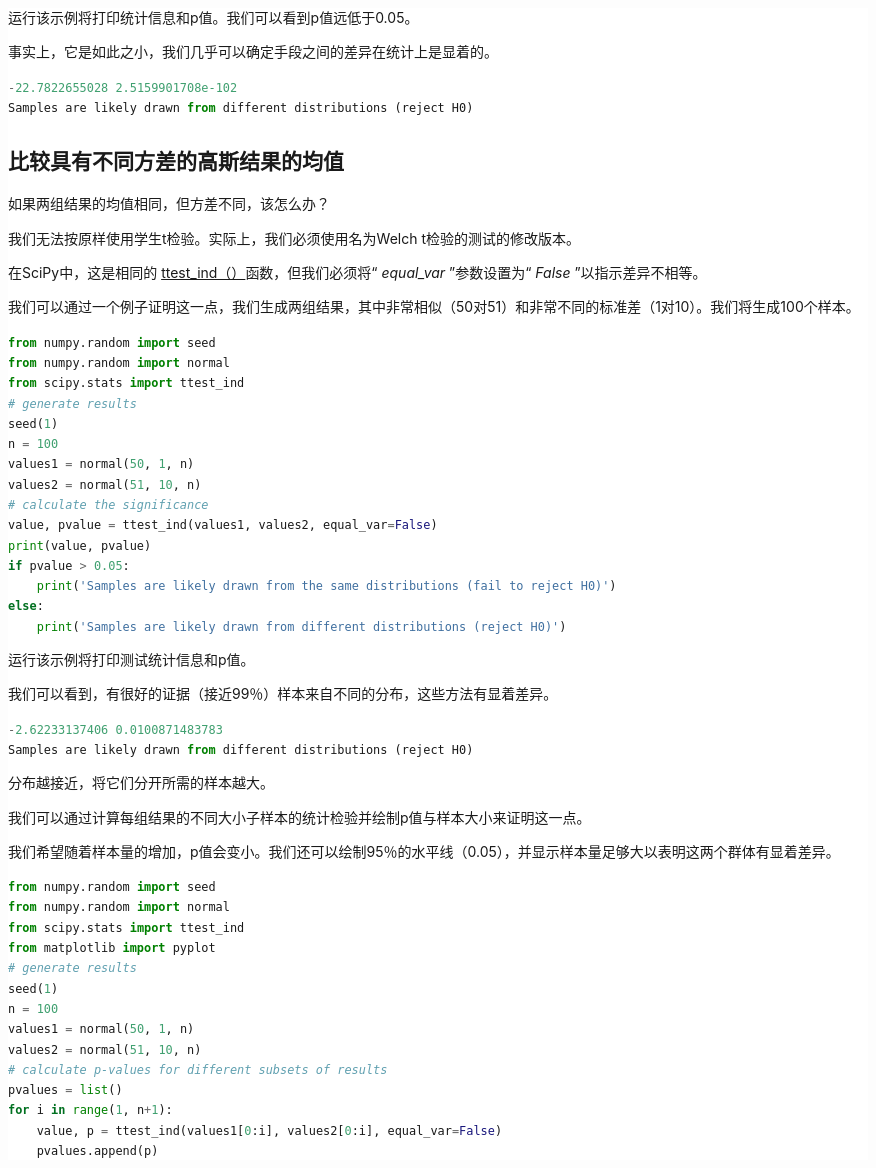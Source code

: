 ```py
```

运行该示例将打印统计信息和p值。我们可以看到p值远低于0.05。

事实上，它是如此之小，我们几乎可以确定手段之间的差异在统计上是显着的。

```py
-22.7822655028 2.5159901708e-102
Samples are likely drawn from different distributions (reject H0)
```

## 比较具有不同方差的高斯结果的均值

如果两组结果的均值相同，但方差不同，该怎么办？

我们无法按原样使用学生t检验。实际上，我们必须使用名为Welch t检验的测试的修改版本。

在SciPy中，这是相同的 [ttest_ind（）](https://docs.scipy.org/doc/scipy/reference/generated/scipy.stats.ttest_ind.html)函数，但我们必须将“ _equal_var_ ”参数设置为“ _False_ ”以指示差异不相等。

我们可以通过一个例子证明这一点，我们生成两组结果，其中非常相似（50对51）和非常不同的标准差（1对10）。我们将生成100个样本。

```py
from numpy.random import seed
from numpy.random import normal
from scipy.stats import ttest_ind
# generate results
seed(1)
n = 100
values1 = normal(50, 1, n)
values2 = normal(51, 10, n)
# calculate the significance
value, pvalue = ttest_ind(values1, values2, equal_var=False)
print(value, pvalue)
if pvalue > 0.05:
	print('Samples are likely drawn from the same distributions (fail to reject H0)')
else:
	print('Samples are likely drawn from different distributions (reject H0)')
```

运行该示例将打印测试统计信息和p值。

我们可以看到，有很好的证据（接近99％）样本来自不同的分布，这些方法有显着差异。

```py
-2.62233137406 0.0100871483783
Samples are likely drawn from different distributions (reject H0)
```

分布越接近，将它们分开所需的样本越大。

我们可以通过计算每组结果的不同大小子样本的统计检验并绘制p值与样本大小来证明这一点。

我们希望随着样本量的增加，p值会变小。我们还可以绘制95％的水平线（0.05），并显示样本量足够大以表明这两个群体有显着差异。

```py
from numpy.random import seed
from numpy.random import normal
from scipy.stats import ttest_ind
from matplotlib import pyplot
# generate results
seed(1)
n = 100
values1 = normal(50, 1, n)
values2 = normal(51, 10, n)
# calculate p-values for different subsets of results
pvalues = list()
for i in range(1, n+1):
	value, p = ttest_ind(values1[0:i], values2[0:i], equal_var=False)
	pvalues.append(p)
```